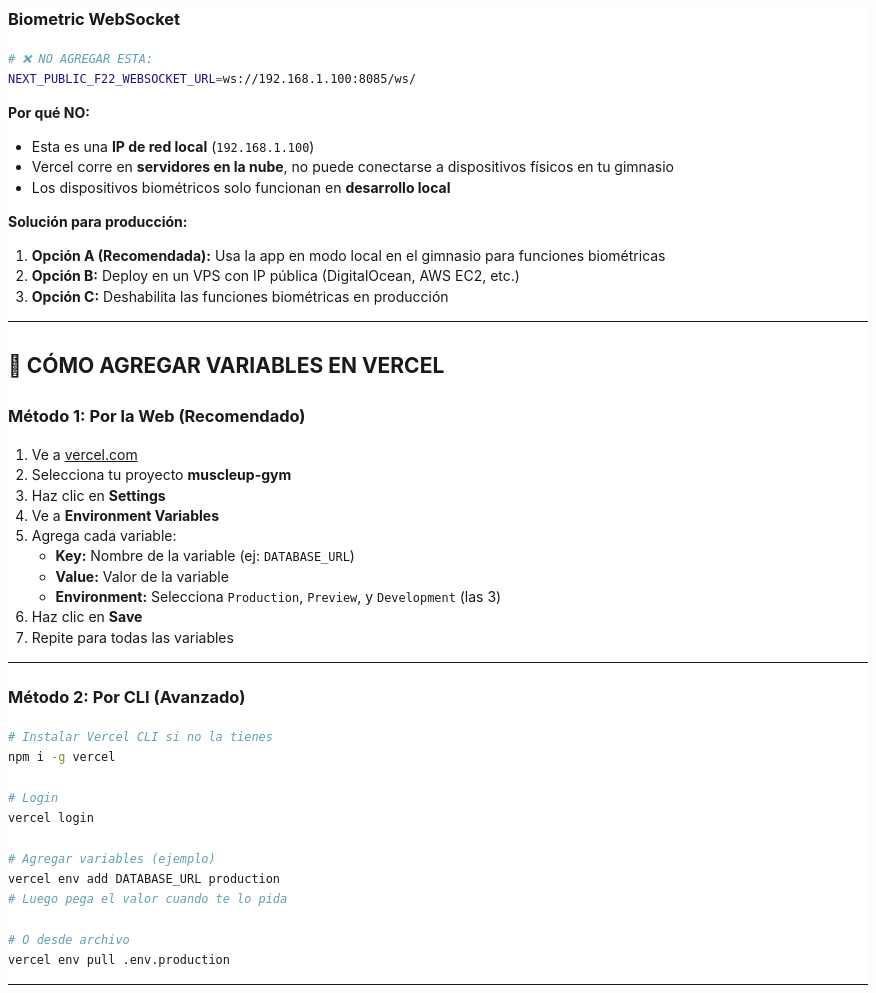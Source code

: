 ### Biometric WebSocket
```bash
# ❌ NO AGREGAR ESTA:
NEXT_PUBLIC_F22_WEBSOCKET_URL=ws://192.168.1.100:8085/ws/
```

**Por qué NO:**
- Esta es una **IP de red local** (`192.168.1.100`)
- Vercel corre en **servidores en la nube**, no puede conectarse a dispositivos físicos en tu gimnasio
- Los dispositivos biométricos solo funcionan en **desarrollo local**

**Solución para producción:**
1. **Opción A (Recomendada):** Usa la app en modo local en el gimnasio para funciones biométricas
2. **Opción B:** Deploy en un VPS con IP pública (DigitalOcean, AWS EC2, etc.)
3. **Opción C:** Deshabilita las funciones biométricas en producción

---

## 🔧 CÓMO AGREGAR VARIABLES EN VERCEL

### Método 1: Por la Web (Recomendado)

1. Ve a [vercel.com](https://vercel.com)
2. Selecciona tu proyecto **muscleup-gym**
3. Haz clic en **Settings**
4. Ve a **Environment Variables**
5. Agrega cada variable:
   - **Key:** Nombre de la variable (ej: `DATABASE_URL`)
   - **Value:** Valor de la variable
   - **Environment:** Selecciona `Production`, `Preview`, y `Development` (las 3)
6. Haz clic en **Save**
7. Repite para todas las variables

---

### Método 2: Por CLI (Avanzado)

```bash
# Instalar Vercel CLI si no la tienes
npm i -g vercel

# Login
vercel login

# Agregar variables (ejemplo)
vercel env add DATABASE_URL production
# Luego pega el valor cuando te lo pida

# O desde archivo
vercel env pull .env.production
```

---